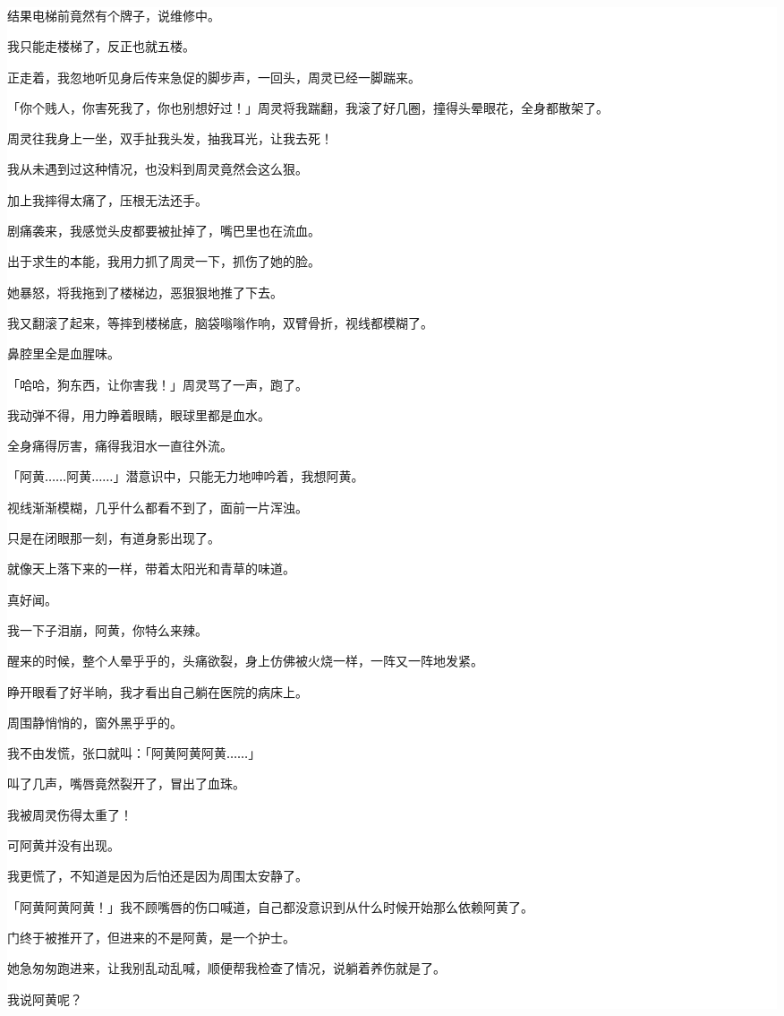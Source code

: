 结果电梯前竟然有个牌子，说维修中。

我只能走楼梯了，反正也就五楼。

正走着，我忽地听见身后传来急促的脚步声，一回头，周灵已经一脚踹来。

「你个贱人，你害死我了，你也别想好过！」周灵将我踹翻，我滚了好几圈，撞得头晕眼花，全身都散架了。

周灵往我身上一坐，双手扯我头发，抽我耳光，让我去死！

我从未遇到过这种情况，也没料到周灵竟然会这么狠。

加上我摔得太痛了，压根无法还手。

剧痛袭来，我感觉头皮都要被扯掉了，嘴巴里也在流血。

出于求生的本能，我用力抓了周灵一下，抓伤了她的脸。

她暴怒，将我拖到了楼梯边，恶狠狠地推了下去。

我又翻滚了起来，等摔到楼梯底，脑袋嗡嗡作响，双臂骨折，视线都模糊了。

鼻腔里全是血腥味。

「哈哈，狗东西，让你害我！」周灵骂了一声，跑了。

我动弹不得，用力睁着眼睛，眼球里都是血水。

全身痛得厉害，痛得我泪水一直往外流。

「阿黄……阿黄……」潜意识中，只能无力地呻吟着，我想阿黄。

视线渐渐模糊，几乎什么都看不到了，面前一片浑浊。

只是在闭眼那一刻，有道身影出现了。

就像天上落下来的一样，带着太阳光和青草的味道。

真好闻。

我一下子泪崩，阿黄，你特么来辣。

醒来的时候，整个人晕乎乎的，头痛欲裂，身上仿佛被火烧一样，一阵又一阵地发紧。

睁开眼看了好半晌，我才看出自己躺在医院的病床上。

周围静悄悄的，窗外黑乎乎的。

我不由发慌，张口就叫：「阿黄阿黄阿黄……」

叫了几声，嘴唇竟然裂开了，冒出了血珠。

我被周灵伤得太重了！

可阿黄并没有出现。

我更慌了，不知道是因为后怕还是因为周围太安静了。

「阿黄阿黄阿黄！」我不顾嘴唇的伤口喊道，自己都没意识到从什么时候开始那么依赖阿黄了。

门终于被推开了，但进来的不是阿黄，是一个护士。

她急匆匆跑进来，让我别乱动乱喊，顺便帮我检查了情况，说躺着养伤就是了。

我说阿黄呢？
